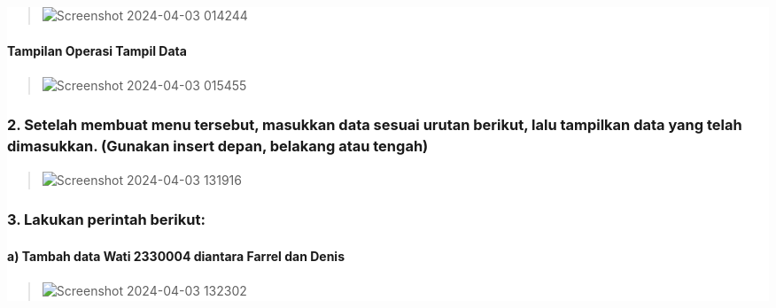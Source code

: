 > ![Screenshot 2024-04-03 014244](https://private-user-images.githubusercontent.com/162521019/319114123-655b1b96-de68-4947-a4c7-0cac6a4fa221.png?jwt=eyJhbGciOiJIUzI1NiIsInR5cCI6IkpXVCJ9.eyJpc3MiOiJnaXRodWIuY29tIiwiYXVkIjoicmF3LmdpdGh1YnVzZXJjb250ZW50LmNvbSIsImtleSI6ImtleTUiLCJleHAiOjE3MTIxMzQ4MDMsIm5iZiI6MTcxMjEzNDUwMywicGF0aCI6Ii8xNjI1MjEwMTkvMzE5MTE0MTIzLTY1NWIxYjk2LWRlNjgtNDk0Ny1hNGM3LTBjYWM2YTRmYTIyMS5wbmc_WC1BbXotQWxnb3JpdGhtPUFXUzQtSE1BQy1TSEEyNTYmWC1BbXotQ3JlZGVudGlhbD1BS0lBVkNPRFlMU0E1M1BRSzRaQSUyRjIwMjQwNDAzJTJGdXMtZWFzdC0xJTJGczMlMkZhd3M0X3JlcXVlc3QmWC1BbXotRGF0ZT0yMDI0MDQwM1QwODU1MDNaJlgtQW16LUV4cGlyZXM9MzAwJlgtQW16LVNpZ25hdHVyZT1hYjgyNjNhODAxNjNlY2I3NTNjNDEyOGQyZTYyYTkxODU1OThlMGM4MzNlNjA2NmY4MmE1NDQ4ZjU3ZTg0N2ZhJlgtQW16LVNpZ25lZEhlYWRlcnM9aG9zdCZhY3Rvcl9pZD0wJmtleV9pZD0wJnJlcG9faWQ9MCJ9.NJBMh4Gq0Erxc5hrKrXjXoQ-2FeC7vSfFhKRz6PgnxE)



#### Tampilan Operasi Tampil Data
> ![Screenshot 2024-04-03 015455](https://private-user-images.githubusercontent.com/162521019/319114371-b4783ca2-f94a-40af-9525-30a273183bf1.png?jwt=eyJhbGciOiJIUzI1NiIsInR5cCI6IkpXVCJ9.eyJpc3MiOiJnaXRodWIuY29tIiwiYXVkIjoicmF3LmdpdGh1YnVzZXJjb250ZW50LmNvbSIsImtleSI6ImtleTUiLCJleHAiOjE3MTIxMzQ4NDMsIm5iZiI6MTcxMjEzNDU0MywicGF0aCI6Ii8xNjI1MjEwMTkvMzE5MTE0MzcxLWI0NzgzY2EyLWY5NGEtNDBhZi05NTI1LTMwYTI3MzE4M2JmMS5wbmc_WC1BbXotQWxnb3JpdGhtPUFXUzQtSE1BQy1TSEEyNTYmWC1BbXotQ3JlZGVudGlhbD1BS0lBVkNPRFlMU0E1M1BRSzRaQSUyRjIwMjQwNDAzJTJGdXMtZWFzdC0xJTJGczMlMkZhd3M0X3JlcXVlc3QmWC1BbXotRGF0ZT0yMDI0MDQwM1QwODU1NDNaJlgtQW16LUV4cGlyZXM9MzAwJlgtQW16LVNpZ25hdHVyZT04OGZiYTU5YWY5M2JhMjU4ODI0ZDE4ZTJmMzhhNGU3MDM2MThjN2RjZmFmMmUzMTkxNWZlMzcwYzY5MmMzZmFlJlgtQW16LVNpZ25lZEhlYWRlcnM9aG9zdCZhY3Rvcl9pZD0wJmtleV9pZD0wJnJlcG9faWQ9MCJ9.XxUUp0z4CJs_iCxUKggOi05QbqjMXjnBOfvKQAl26XQ)




### 2. Setelah membuat menu tersebut, masukkan data sesuai urutan berikut, lalu tampilkan data yang telah dimasukkan. (Gunakan insert depan, belakang atau tengah)
> ![Screenshot 2024-04-03 131916](https://private-user-images.githubusercontent.com/162521019/319114803-98bc2cfb-1110-49b4-884a-239d46448fbe.png?jwt=eyJhbGciOiJIUzI1NiIsInR5cCI6IkpXVCJ9.eyJpc3MiOiJnaXRodWIuY29tIiwiYXVkIjoicmF3LmdpdGh1YnVzZXJjb250ZW50LmNvbSIsImtleSI6ImtleTUiLCJleHAiOjE3MTIxMzQ5MTMsIm5iZiI6MTcxMjEzNDYxMywicGF0aCI6Ii8xNjI1MjEwMTkvMzE5MTE0ODAzLTk4YmMyY2ZiLTExMTAtNDliNC04ODRhLTIzOWQ0NjQ0OGZiZS5wbmc_WC1BbXotQWxnb3JpdGhtPUFXUzQtSE1BQy1TSEEyNTYmWC1BbXotQ3JlZGVudGlhbD1BS0lBVkNPRFlMU0E1M1BRSzRaQSUyRjIwMjQwNDAzJTJGdXMtZWFzdC0xJTJGczMlMkZhd3M0X3JlcXVlc3QmWC1BbXotRGF0ZT0yMDI0MDQwM1QwODU2NTNaJlgtQW16LUV4cGlyZXM9MzAwJlgtQW16LVNpZ25hdHVyZT1lMzI1Y2M4YjNkMWM5NzQyNDdlYmU1NWZiYzViOTVhMDY2NjM3M2U0YTAyZTRhNGRmOTQxOTliNjQ0YWFlMzZmJlgtQW16LVNpZ25lZEhlYWRlcnM9aG9zdCZhY3Rvcl9pZD0wJmtleV9pZD0wJnJlcG9faWQ9MCJ9.Hmlk7fUKdK6HIdnkidjl4Qa77cwof6x2FEHnQdzu-w0)


### 3. Lakukan perintah berikut:

#### a) Tambah data Wati 2330004 diantara Farrel dan Denis
> ![Screenshot 2024-04-03 132302](https://private-user-images.githubusercontent.com/162521019/319115293-be400275-a4d0-498f-b0f1-18b283ecd45c.png?jwt=eyJhbGciOiJIUzI1NiIsInR5cCI6IkpXVCJ9.eyJpc3MiOiJnaXRodWIuY29tIiwiYXVkIjoicmF3LmdpdGh1YnVzZXJjb250ZW50LmNvbSIsImtleSI6ImtleTUiLCJleHAiOjE3MTIxMzQ5OTgsIm5iZiI6MTcxMjEzNDY5OCwicGF0aCI6Ii8xNjI1MjEwMTkvMzE5MTE1MjkzLWJlNDAwMjc1LWE0ZDAtNDk4Zi1iMGYxLTE4YjI4M2VjZDQ1Yy5wbmc_WC1BbXotQWxnb3JpdGhtPUFXUzQtSE1BQy1TSEEyNTYmWC1BbXotQ3JlZGVudGlhbD1BS0lBVkNPRFlMU0E1M1BRSzRaQSUyRjIwMjQwNDAzJTJGdXMtZWFzdC0xJTJGczMlMkZhd3M0X3JlcXVlc3QmWC1BbXotRGF0ZT0yMDI0MDQwM1QwODU4MThaJlgtQW16LUV4cGlyZXM9MzAwJlgtQW16LVNpZ25hdHVyZT0xZDFhOGM2YWViOTg3OWMwY2U2OTEyZTFmMDE3ODYxNzhkMTMzMGZkZmIxZDk5NmQ1Mzc3ZjFmMjNhYTE4NjgyJlgtQW16LVNpZ25lZEhlYWRlcnM9aG9zdCZhY3Rvcl9pZD0wJmtleV9pZD0wJnJlcG9faWQ9MCJ9.pM3v84SaJ-fx2w1iVeOIRhWjSlVfKkV3MMdc1StSbh0)

